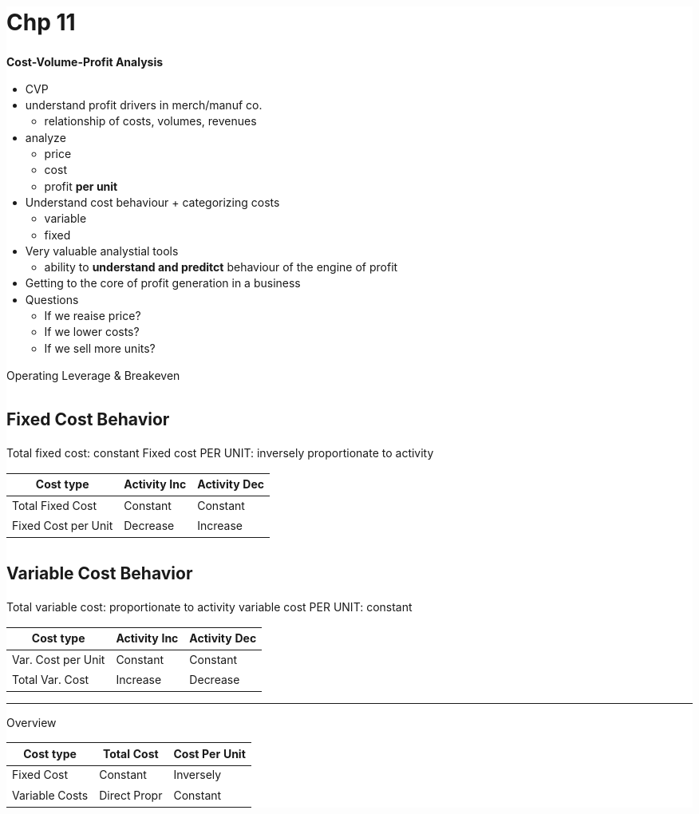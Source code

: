 # Chp 11

**Cost-Volume-Profit Analysis**
- CVP 
- understand profit drivers in merch/manuf co.
  - relationship of costs, volumes, revenues
- analyze
  - price
  - cost
  - profit **per unit**
- Understand cost behaviour + categorizing costs
  - variable
  - fixed
- Very valuable analystial tools
  - ability to **understand and preditct** behaviour of the engine of profit
- Getting to the core of profit generation in a business
- Questions
  - If we reaise price?
  - If we lower costs?
  - If we sell more units?

Operating Leverage & Breakeven

## Fixed Cost Behavior

Total fixed cost: constant
Fixed cost PER UNIT: inversely proportionate to activity

Cost type           | Activity Inc  | Activity Dec
---                 | ---           | ---
Total Fixed Cost    | Constant      | Constant
Fixed Cost per Unit | Decrease      | Increase

## Variable Cost Behavior

Total variable cost: proportionate to activity
variable cost PER UNIT: constant

Cost type           | Activity Inc  | Activity Dec
---                 | ---           | ---
Var. Cost per Unit  | Constant      | Constant
Total Var. Cost     | Increase      | Decrease

---

Overview

Cost type       | Total Cost    | Cost Per Unit
---             | ---           | ---
Fixed Cost      | Constant      | Inversely
Variable Costs  | Direct Propr  | Constant
